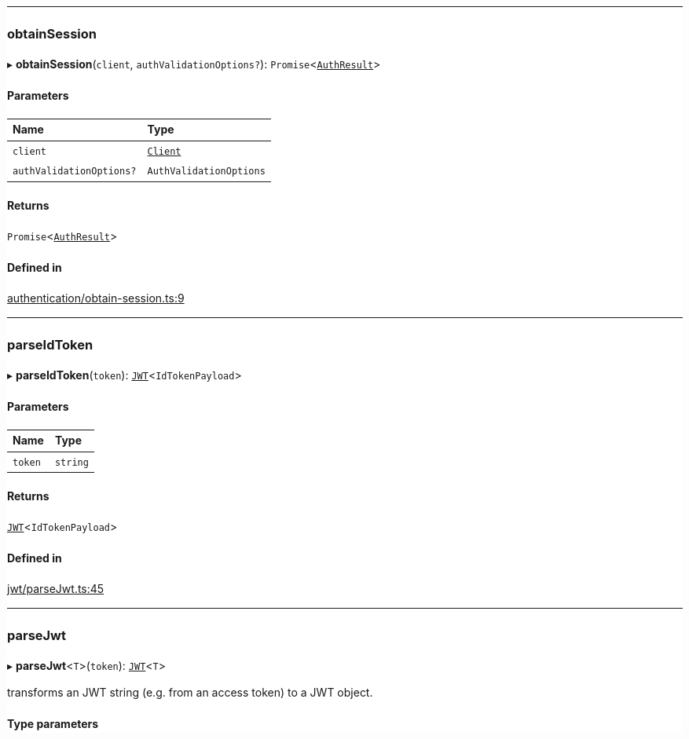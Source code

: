 ___

### obtainSession

▸ **obtainSession**(`client`, `authValidationOptions?`): `Promise`<[`AuthResult`](interfaces/AuthResult.md)\>

#### Parameters

| Name | Type |
| :------ | :------ |
| `client` | [`Client`](classes/Client.md) |
| `authValidationOptions?` | `AuthValidationOptions` |

#### Returns

`Promise`<[`AuthResult`](interfaces/AuthResult.md)\>

#### Defined in

[authentication/obtain-session.ts:9](https://github.com/Q24/oauth-client/blob/fb10545/packages/oauth-client-core/src/authentication/obtain-session.ts#L9)

___

### parseIdToken

▸ **parseIdToken**(`token`): [`JWT`](modules.md#jwt)<`IdTokenPayload`\>

#### Parameters

| Name | Type |
| :------ | :------ |
| `token` | `string` |

#### Returns

[`JWT`](modules.md#jwt)<`IdTokenPayload`\>

#### Defined in

[jwt/parseJwt.ts:45](https://github.com/Q24/oauth-client/blob/fb10545/packages/oauth-client-core/src/jwt/parseJwt.ts#L45)

___

### parseJwt

▸ **parseJwt**<`T`\>(`token`): [`JWT`](modules.md#jwt)<`T`\>

transforms an JWT string (e.g. from an access token) to a
JWT object.

#### Type parameters
